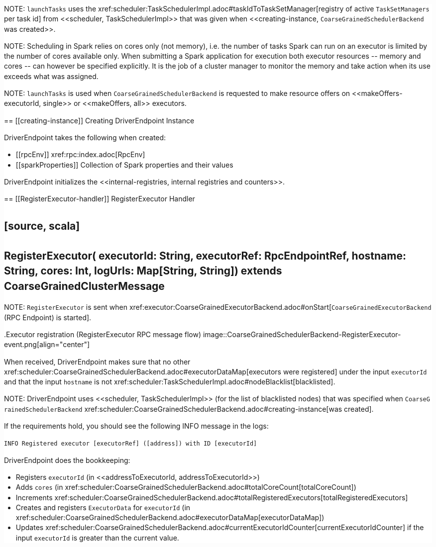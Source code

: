 NOTE: `launchTasks` uses the xref:scheduler:TaskSchedulerImpl.adoc#taskIdToTaskSetManager[registry of active `TaskSetManagers` per task id] from <<scheduler, TaskSchedulerImpl>> that was given when <<creating-instance, `CoarseGrainedSchedulerBackend` was created>>.

NOTE: Scheduling in Spark relies on cores only (not memory), i.e. the number of tasks Spark can run on an executor is limited by the number of cores available only. When submitting a Spark application for execution both executor resources -- memory and cores -- can however be specified explicitly. It is the job of a cluster manager to monitor the memory and take action when its use exceeds what was assigned.

NOTE: `launchTasks` is used when `CoarseGrainedSchedulerBackend` is requested to make resource offers on <<makeOffers-executorId, single>> or <<makeOffers, all>> executors.

== [[creating-instance]] Creating DriverEndpoint Instance

DriverEndpoint takes the following when created:

* [[rpcEnv]] xref:rpc:index.adoc[RpcEnv]
* [[sparkProperties]] Collection of Spark properties and their values

DriverEndpoint initializes the <<internal-registries, internal registries and counters>>.

== [[RegisterExecutor-handler]] RegisterExecutor Handler

[source, scala]
----
RegisterExecutor(
  executorId: String,
  executorRef: RpcEndpointRef,
  hostname: String,
  cores: Int,
  logUrls: Map[String, String])
extends CoarseGrainedClusterMessage
----

NOTE: `RegisterExecutor` is sent when xref:executor:CoarseGrainedExecutorBackend.adoc#onStart[`CoarseGrainedExecutorBackend` (RPC Endpoint) is started].

.Executor registration (RegisterExecutor RPC message flow)
image::CoarseGrainedSchedulerBackend-RegisterExecutor-event.png[align="center"]

When received, DriverEndpoint makes sure that no other xref:scheduler:CoarseGrainedSchedulerBackend.adoc#executorDataMap[executors were registered] under the input `executorId` and that the input `hostname` is not xref:scheduler:TaskSchedulerImpl.adoc#nodeBlacklist[blacklisted].

NOTE: DriverEndpoint uses <<scheduler, TaskSchedulerImpl>> (for the list of blacklisted nodes) that was specified when `CoarseGrainedSchedulerBackend` xref:scheduler:CoarseGrainedSchedulerBackend.adoc#creating-instance[was created].

If the requirements hold, you should see the following INFO message in the logs:

```
INFO Registered executor [executorRef] ([address]) with ID [executorId]
```

DriverEndpoint does the bookkeeping:

* Registers `executorId` (in <<addressToExecutorId, addressToExecutorId>>)
* Adds `cores` (in xref:scheduler:CoarseGrainedSchedulerBackend.adoc#totalCoreCount[totalCoreCount])
* Increments xref:scheduler:CoarseGrainedSchedulerBackend.adoc#totalRegisteredExecutors[totalRegisteredExecutors]
* Creates and registers `ExecutorData` for `executorId` (in xref:scheduler:CoarseGrainedSchedulerBackend.adoc#executorDataMap[executorDataMap])
* Updates xref:scheduler:CoarseGrainedSchedulerBackend.adoc#currentExecutorIdCounter[currentExecutorIdCounter] if the input `executorId` is greater than the current value.
